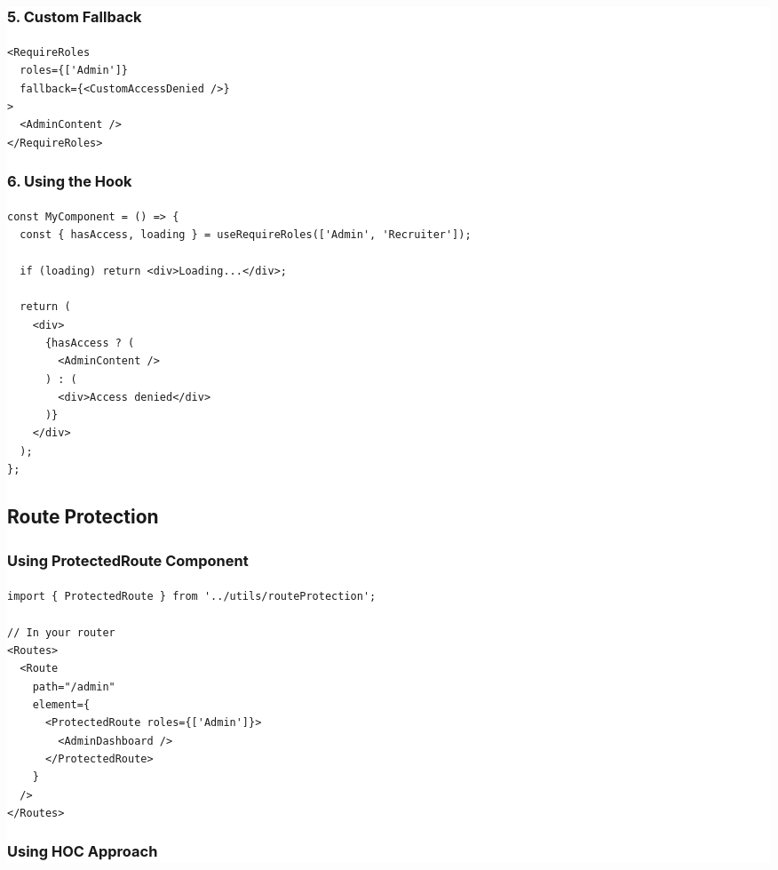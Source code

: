 ### 5. Custom Fallback

```tsx
<RequireRoles 
  roles={['Admin']} 
  fallback={<CustomAccessDenied />}
>
  <AdminContent />
</RequireRoles>
```

### 6. Using the Hook

```tsx
const MyComponent = () => {
  const { hasAccess, loading } = useRequireRoles(['Admin', 'Recruiter']);
  
  if (loading) return <div>Loading...</div>;
  
  return (
    <div>
      {hasAccess ? (
        <AdminContent />
      ) : (
        <div>Access denied</div>
      )}
    </div>
  );
};
```

## Route Protection

### Using ProtectedRoute Component

```tsx
import { ProtectedRoute } from '../utils/routeProtection';

// In your router
<Routes>
  <Route 
    path="/admin" 
    element={
      <ProtectedRoute roles={['Admin']}>
        <AdminDashboard />
      </ProtectedRoute>
    } 
  />
</Routes>
```

### Using HOC Approach
